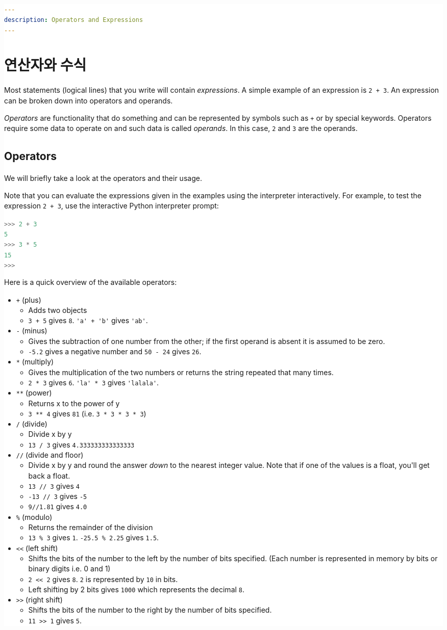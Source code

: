 ```yaml
---
description: Operators and Expressions
---
```


# 연산자와 수식

Most statements \(logical lines\) that you write will contain _expressions_. A simple example of an expression is `2 + 3`. An expression can be broken down into operators and operands.

_Operators_ are functionality that do something and can be represented by symbols such as `+` or by special keywords. Operators require some data to operate on and such data is called _operands_. In this case, `2` and `3` are the operands.

## Operators

We will briefly take a look at the operators and their usage.

Note that you can evaluate the expressions given in the examples using the interpreter interactively. For example, to test the expression `2 + 3`, use the interactive Python interpreter prompt:

```python
>>> 2 + 3
5
>>> 3 * 5
15
>>>
```

Here is a quick overview of the available operators:

* `+` \(plus\)
  * Adds two objects
  * `3 + 5` gives `8`. `'a' + 'b'` gives `'ab'`.
* `-` \(minus\)
  * Gives the subtraction of one number from the other; if the first operand is absent it is assumed to be zero.
  * `-5.2` gives a negative number and `50 - 24` gives `26`.
* `*` \(multiply\)
  * Gives the multiplication of the two numbers or returns the string repeated that many times.
  * `2 * 3` gives `6`. `'la' * 3` gives `'lalala'`.
* `**` \(power\)
  * Returns x to the power of y
  * `3 ** 4` gives `81` \(i.e. `3 * 3 * 3 * 3`\)
* `/` \(divide\)
  * Divide x by y
  * `13 / 3` gives `4.333333333333333`
* `//` \(divide and floor\)
  * Divide x by y and round the answer _down_ to the nearest integer value. Note that if one of the values is a float, you'll get back a float.
  * `13 // 3` gives `4`
  * `-13 // 3` gives `-5`
  * `9//1.81` gives `4.0`
* `%` \(modulo\)
  * Returns the remainder of the division
  * `13 % 3` gives `1`. `-25.5 % 2.25` gives `1.5`.
* `<<` \(left shift\)
  * Shifts the bits of the number to the left by the number of bits specified. \(Each number is represented in memory by bits or binary digits i.e. 0 and 1\)
  * `2 << 2` gives `8`. `2` is represented by `10` in bits.
  * Left shifting by 2 bits gives `1000` which represents the decimal `8`.
* `>>` \(right shift\)
  * Shifts the bits of the number to the right by the number of bits specified.
  * `11 >> 1` gives `5`.